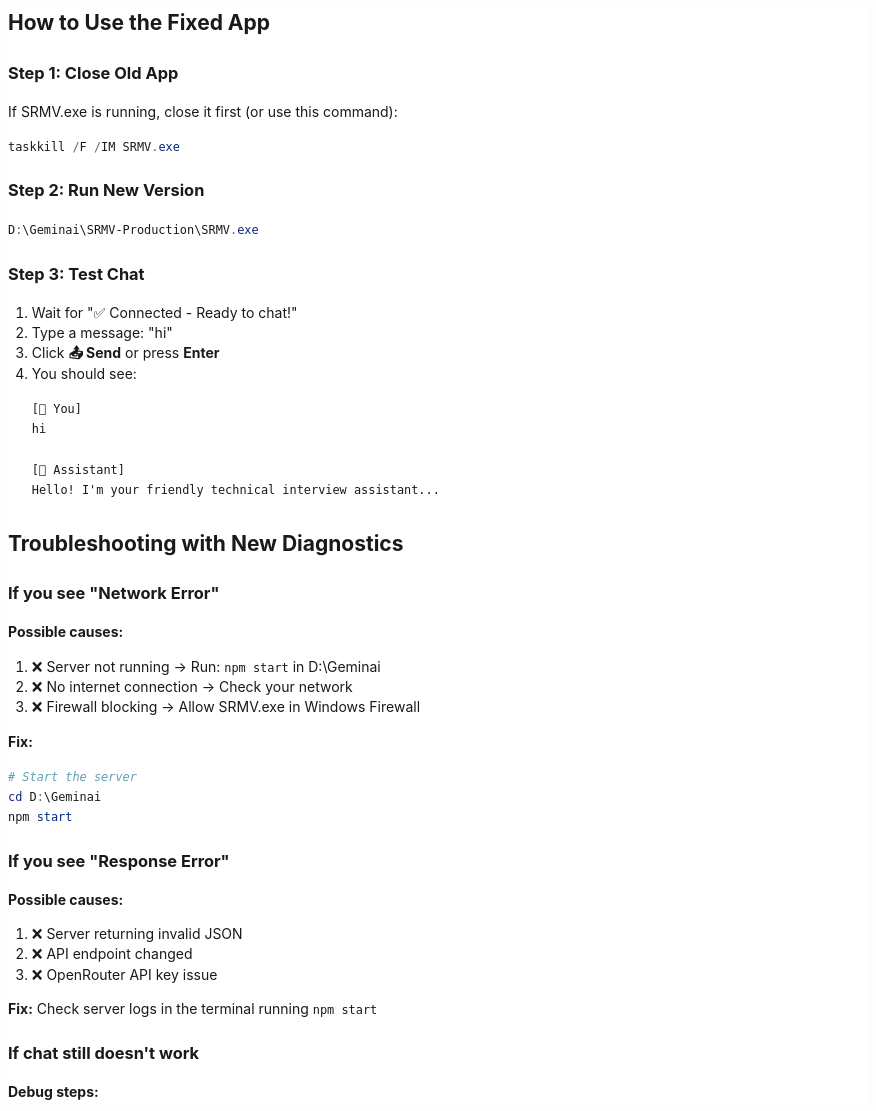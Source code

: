 ## How to Use the Fixed App

### Step 1: Close Old App
If SRMV.exe is running, close it first (or use this command):
```powershell
taskkill /F /IM SRMV.exe
```

### Step 2: Run New Version
```powershell
D:\Geminai\SRMV-Production\SRMV.exe
```

### Step 3: Test Chat
1. Wait for "✅ Connected - Ready to chat!"
2. Type a message: "hi"
3. Click **📤 Send** or press **Enter**
4. You should see:
   ```
   [👤 You]
   hi

   [🤖 Assistant]
   Hello! I'm your friendly technical interview assistant...
   ```

## Troubleshooting with New Diagnostics

### If you see "Network Error"
**Possible causes:**
1. ❌ Server not running → Run: `npm start` in D:\Geminai
2. ❌ No internet connection → Check your network
3. ❌ Firewall blocking → Allow SRMV.exe in Windows Firewall

**Fix:**
```powershell
# Start the server
cd D:\Geminai
npm start
```

### If you see "Response Error"
**Possible causes:**
1. ❌ Server returning invalid JSON
2. ❌ API endpoint changed
3. ❌ OpenRouter API key issue

**Fix:**
Check server logs in the terminal running `npm start`

### If chat still doesn't work
**Debug steps:**
